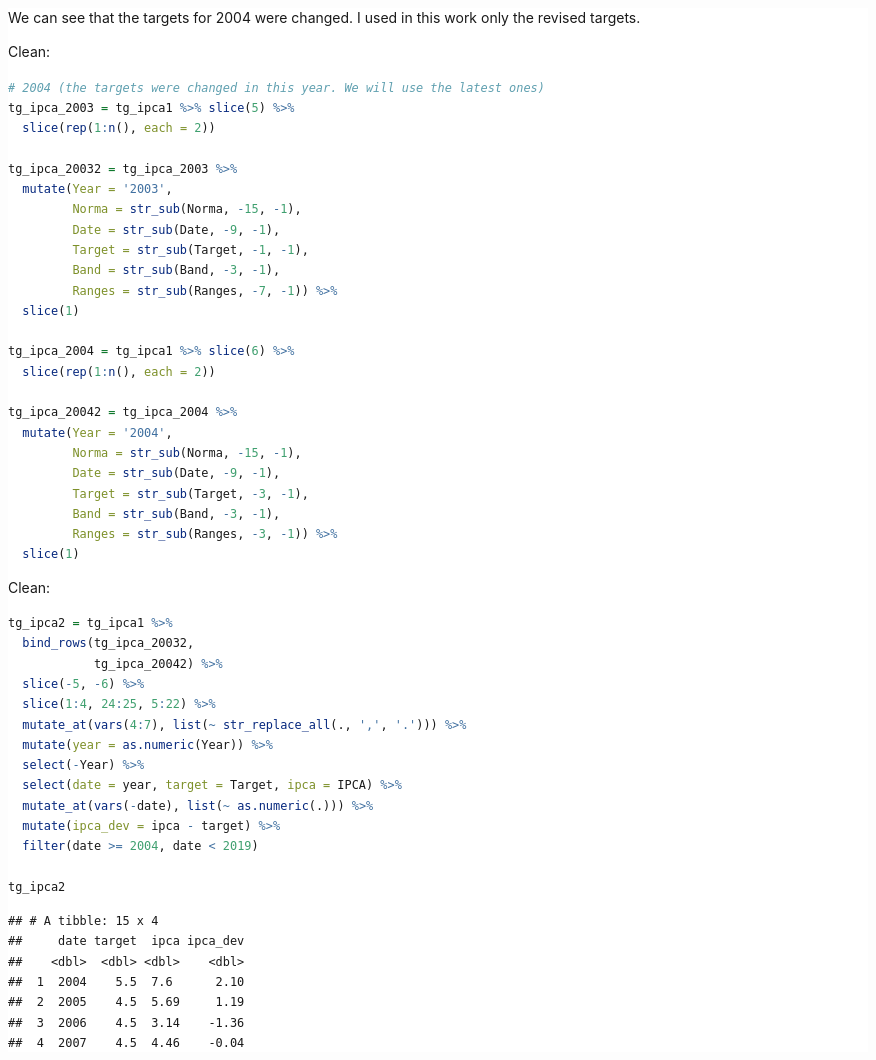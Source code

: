 We can see that the targets for 2004 were changed. I used in this work
only the revised
targets.

Clean:

``` r
# 2004 (the targets were changed in this year. We will use the latest ones)
tg_ipca_2003 = tg_ipca1 %>% slice(5) %>%
  slice(rep(1:n(), each = 2))

tg_ipca_20032 = tg_ipca_2003 %>%
  mutate(Year = '2003',
         Norma = str_sub(Norma, -15, -1),
         Date = str_sub(Date, -9, -1),
         Target = str_sub(Target, -1, -1),
         Band = str_sub(Band, -3, -1),
         Ranges = str_sub(Ranges, -7, -1)) %>%
  slice(1)

tg_ipca_2004 = tg_ipca1 %>% slice(6) %>%
  slice(rep(1:n(), each = 2))

tg_ipca_20042 = tg_ipca_2004 %>%
  mutate(Year = '2004',
         Norma = str_sub(Norma, -15, -1),
         Date = str_sub(Date, -9, -1),
         Target = str_sub(Target, -3, -1),
         Band = str_sub(Band, -3, -1),
         Ranges = str_sub(Ranges, -3, -1)) %>%
  slice(1)
```

Clean:

``` r
tg_ipca2 = tg_ipca1 %>%
  bind_rows(tg_ipca_20032, 
            tg_ipca_20042) %>%
  slice(-5, -6) %>%
  slice(1:4, 24:25, 5:22) %>% 
  mutate_at(vars(4:7), list(~ str_replace_all(., ',', '.'))) %>%
  mutate(year = as.numeric(Year)) %>%
  select(-Year) %>%
  select(date = year, target = Target, ipca = IPCA) %>%
  mutate_at(vars(-date), list(~ as.numeric(.))) %>%
  mutate(ipca_dev = ipca - target) %>%
  filter(date >= 2004, date < 2019)

tg_ipca2
```

    ## # A tibble: 15 x 4
    ##     date target  ipca ipca_dev
    ##    <dbl>  <dbl> <dbl>    <dbl>
    ##  1  2004    5.5  7.6      2.10
    ##  2  2005    4.5  5.69     1.19
    ##  3  2006    4.5  3.14    -1.36
    ##  4  2007    4.5  4.46    -0.04